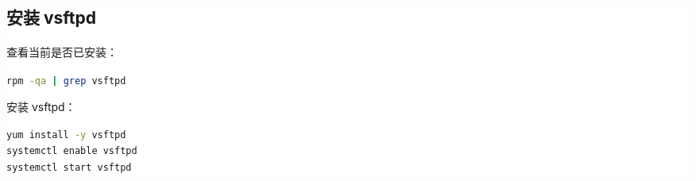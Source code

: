 



































## 安装 vsftpd

查看当前是否已安装：

```bash
rpm -qa | grep vsftpd
```

安装 vsftpd：

```bash
yum install -y vsftpd
systemctl enable vsftpd
systemctl start vsftpd
```































